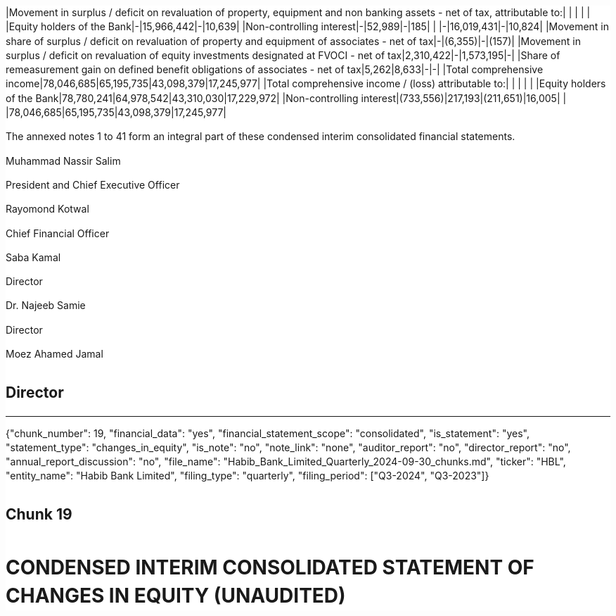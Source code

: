 |Movement in surplus / deficit on revaluation of property, equipment and non banking assets - net of tax, attributable to:| | | | |
|Equity holders of the Bank|-|15,966,442|-|10,639|
|Non-controlling interest|-|52,989|-|185|
| |-|16,019,431|-|10,824|
|Movement in share of surplus / deficit on revaluation of property and equipment of associates - net of tax|-|(6,355)|-|(157)|
|Movement in surplus / deficit on revaluation of equity investments designated at FVOCI - net of tax|2,310,422|-|1,573,195|-|
|Share of remeasurement gain on defined benefit obligations of associates - net of tax|5,262|8,633|-|-|
|Total comprehensive income|78,046,685|65,195,735|43,098,379|17,245,977|
|Total comprehensive income / (loss) attributable to:| | | | |
|Equity holders of the Bank|78,780,241|64,978,542|43,310,030|17,229,972|
|Non-controlling interest|(733,556)|217,193|(211,651)|16,005|
| |78,046,685|65,195,735|43,098,379|17,245,977|

The annexed notes 1 to 41 form an integral part of these condensed interim consolidated financial statements.

Muhammad Nassir Salim

President and Chief Executive Officer

Rayomond Kotwal

Chief Financial Officer

Saba Kamal

Director

Dr. Najeeb Samie

Director

Moez Ahamed Jamal

Director
---

---

{"chunk_number": 19, "financial_data": "yes", "financial_statement_scope": "consolidated", "is_statement": "yes", "statement_type": "changes_in_equity", "is_note": "no", "note_link": "none", "auditor_report": "no", "director_report": "no", "annual_report_discussion": "no", "file_name": "Habib_Bank_Limited_Quarterly_2024-09-30_chunks.md", "ticker": "HBL", "entity_name": "Habib Bank Limited", "filing_type": "quarterly", "filing_period": ["Q3-2024", "Q3-2023"]}
## Chunk 19


# CONDENSED INTERIM CONSOLIDATED STATEMENT OF CHANGES IN EQUITY (UNAUDITED)

